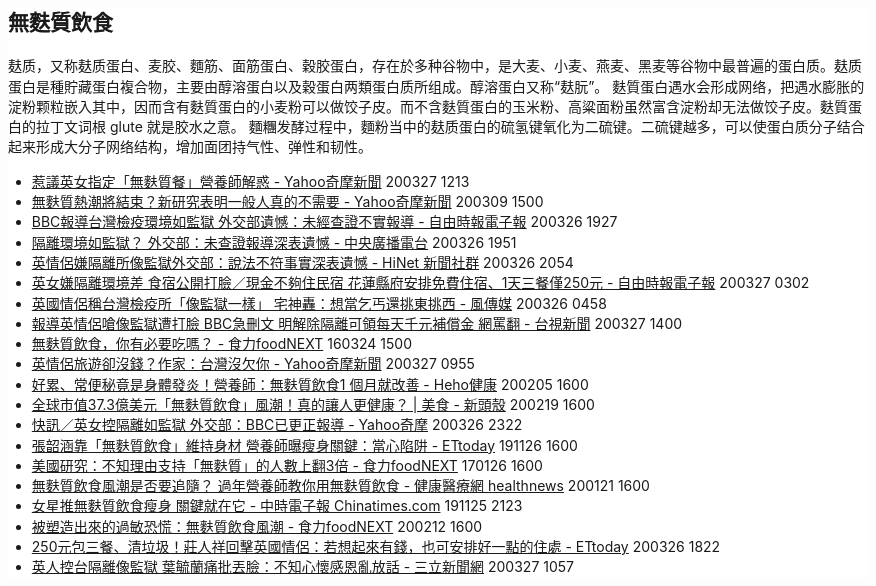 ## 無麩質飲食

麸质，又称麸质蛋白、麦胶、麵筋、面筋蛋白、穀胶蛋白，存在於多种谷物中，是大麦、小麦、燕麦、黑麦等谷物中最普遍的蛋白质。麸质蛋白是種貯藏蛋白複合物，主要由醇溶蛋白以及穀蛋白两類蛋白质所组成。醇溶蛋白又称“麸朊”。
麩質蛋白遇水会形成网络，把遇水膨胀的淀粉颗粒嵌入其中，因而含有麩質蛋白的小麦粉可以做饺子皮。而不含麩質蛋白的玉米粉、高粱面粉虽然富含淀粉却无法做饺子皮。麩質蛋白的拉丁文词根 glute 就是胶水之意。
麵糰发酵过程中，麵粉当中的麸质蛋白的硫氢键氧化为二硫键。二硫键越多，可以使蛋白质分子结合起来形成大分子网络结构，增加面团持气性、弹性和韧性。
- [惹議英女指定「無麩質餐」營養師解惑 - Yahoo奇摩新聞](https://tw.news.yahoo.com/%E8%8B%B1%E5%A5%B3%E6%8C%87%E5%AE%9A-%E7%84%A1%E9%BA%A9%E8%B3%AA%E9%A3%B2%E9%A3%9F-%E6%8C%87%E7%9A%84%E6%98%AF%E7%94%9A%E9%BA%BC-030537140.html "惹議英女指定「無麩質餐」營養師解惑 - Yahoo奇摩新聞") 200327 1213
- [無麩質熱潮將結束？新研究表明一般人真的不需要 - Yahoo奇摩新聞](https://tw.news.yahoo.com/%E7%84%A1%E9%BA%A9%E8%B3%AA%E7%86%B1%E6%BD%AE%E5%B0%87%E7%B5%90%E6%9D%9F%E6%96%B0%E7%A0%94%E7%A9%B6%E8%A1%A8%E6%98%8E%E4%B8%80%E8%88%AC%E4%BA%BA%E7%9C%9F%E7%9A%84%E4%B8%8D%E9%9C%80%E8%A6%81-230052731.html "無麩質熱潮將結束？新研究表明一般人真的不需要 - Yahoo奇摩新聞") 200309 1500
- [BBC報導台灣檢疫環境如監獄 外交部遺憾：未經查證不實報導 - 自由時報電子報](https://m.ltn.com.tw/news/politics/breakingnews/3113974 "BBC報導台灣檢疫環境如監獄 外交部遺憾：未經查證不實報導 - 自由時報電子報") 200326 1927
- [隔離環境如監獄？ 外交部：未查證報導深表遺憾 - 中央廣播電台](https://www.rti.org.tw/news/view/id/2057202 "隔離環境如監獄？ 外交部：未查證報導深表遺憾 - 中央廣播電台") 200326 1951
- [英情侶嫌隔離所像監獄外交部：說法不符事實深表遺憾 - HiNet 新聞社群](http://times.hinet.net/topic/22840578 "英情侶嫌隔離所像監獄外交部：說法不符事實深表遺憾 - HiNet 新聞社群") 200326 2054
- [英女嫌隔離環境差 食宿公開打臉／現金不夠住民宿 花蓮縣府安排免費住宿、1天三餐僅250元 - 自由時報電子報](https://news.ltn.com.tw/news/life/paper/1361635 "英女嫌隔離環境差 食宿公開打臉／現金不夠住民宿 花蓮縣府安排免費住宿、1天三餐僅250元 - 自由時報電子報") 200327 0302
- [英國情侶稱台灣檢疫所「像監獄一樣」 宅神轟：想當乞丐還挑東挑西 - 風傳媒](https://www.storm.mg/article/2452850 "英國情侶稱台灣檢疫所「像監獄一樣」 宅神轟：想當乞丐還挑東挑西 - 風傳媒") 200326 0458
- [報導英情侶嗆像監獄遭打臉 BBC急刪文 明解除隔離可領每天千元補償金 網罵翻 - 台視新聞](https://www.ttv.com.tw/news/view/10903270012600I/579 "報導英情侶嗆像監獄遭打臉 BBC急刪文 明解除隔離可領每天千元補償金 網罵翻 - 台視新聞") 200327 1400
- [無麩質飲食，你有必要吃嗎？ - 食力foodNEXT](https://www.foodnext.net/issue/paper/4739521757 "無麩質飲食，你有必要吃嗎？ - 食力foodNEXT") 160324 1500
- [英情侶旅遊卻沒錢？作家：台灣沒欠你 - Yahoo奇摩新聞](https://tw.news.yahoo.com/%E8%8B%B1%E6%83%85%E4%BE%B6%E6%97%85%E9%81%8A%E5%8D%BB%E6%B2%92%E9%8C%A2-%E4%BD%9C%E5%AE%B6-%E5%8F%B0%E7%81%A3%E6%B2%92%E6%AC%A0%E4%BD%A0-145007948.html "英情侶旅遊卻沒錢？作家：台灣沒欠你 - Yahoo奇摩新聞") 200327 0955
- [好累、常便秘竟是身體發炎！營養師：無麩質飲食1 個月就改善 - Heho健康](https://heho.com.tw/archives/66488 "好累、常便秘竟是身體發炎！營養師：無麩質飲食1 個月就改善 - Heho健康") 200205 1600
- [全球市值37.3億美元「無麩質飲食」風潮！真的讓人更健康？ | 美食 - 新頭殼](https://newtalk.tw/news/view/2020-02-19/368065 "全球市值37.3億美元「無麩質飲食」風潮！真的讓人更健康？ | 美食 - 新頭殼") 200219 1600
- [快訊／英女控隔離如監獄 外交部：BBC已更正報導 - Yahoo奇摩](https://tw.mobi.yahoo.com/news/%E5%BF%AB%E8%A8%8A-%E9%A7%81%E8%8B%B1%E5%A5%B3%E9%9A%94%E9%9B%A2%E5%A6%82%E7%9B%A3%E7%8D%84-%E5%A4%96%E4%BA%A4%E9%83%A8-%E5%9A%B4%E6%AD%A3%E6%8A%97%E8%AD%B0-%E9%81%BA%E6%86%BE-121006969.html "快訊／英女控隔離如監獄 外交部：BBC已更正報導 - Yahoo奇摩") 200326 2322
- [張韶涵靠「無麩質飲食」維持身材 營養師曝瘦身關鍵：當心陷阱 - ETtoday](https://health.ettoday.net/news/1588311 "張韶涵靠「無麩質飲食」維持身材 營養師曝瘦身關鍵：當心陷阱 - ETtoday") 191126 1600
- [美國研究：不知理由支持「無麩質」的人數上翻3倍 - 食力foodNEXT](https://www.foodnext.net/issue/paper/4111159215 "美國研究：不知理由支持「無麩質」的人數上翻3倍 - 食力foodNEXT") 170126 1600
- [無麩質飲食風潮是否要追隨？ 過年營養師教你用無麩質飲食 - 健康醫療網 healthnews](https://m.healthnews.com.tw/news/article/44936 "無麩質飲食風潮是否要追隨？ 過年營養師教你用無麩質飲食 - 健康醫療網 healthnews") 200121 1600
- [女星推無麩質飲食瘦身 關鍵就在它 - 中時電子報 Chinatimes.com](https://www.chinatimes.com/realtimenews/20191125004321-260405 "女星推無麩質飲食瘦身 關鍵就在它 - 中時電子報 Chinatimes.com") 191125 2123
- [被塑造出來的過敏恐慌：無麩質飲食風潮 - 食力foodNEXT](https://www.foodnext.net/issue/5234411704 "被塑造出來的過敏恐慌：無麩質飲食風潮 - 食力foodNEXT") 200212 1600
- [250元包三餐、清垃圾！莊人祥回擊英國情侶：若想起來有錢，也可安排好一點的住處 - ETtoday](https://www.ettoday.net/news/20200326/1677475.htm "250元包三餐、清垃圾！莊人祥回擊英國情侶：若想起來有錢，也可安排好一點的住處 - ETtoday") 200326 1822
- [英人控台隔離像監獄 葉毓蘭痛批丟臉：不知心懷感恩亂放話 - 三立新聞網](https://www.setn.com/News.aspx?NewsID=715232 "英人控台隔離像監獄 葉毓蘭痛批丟臉：不知心懷感恩亂放話 - 三立新聞網") 200327 1057
